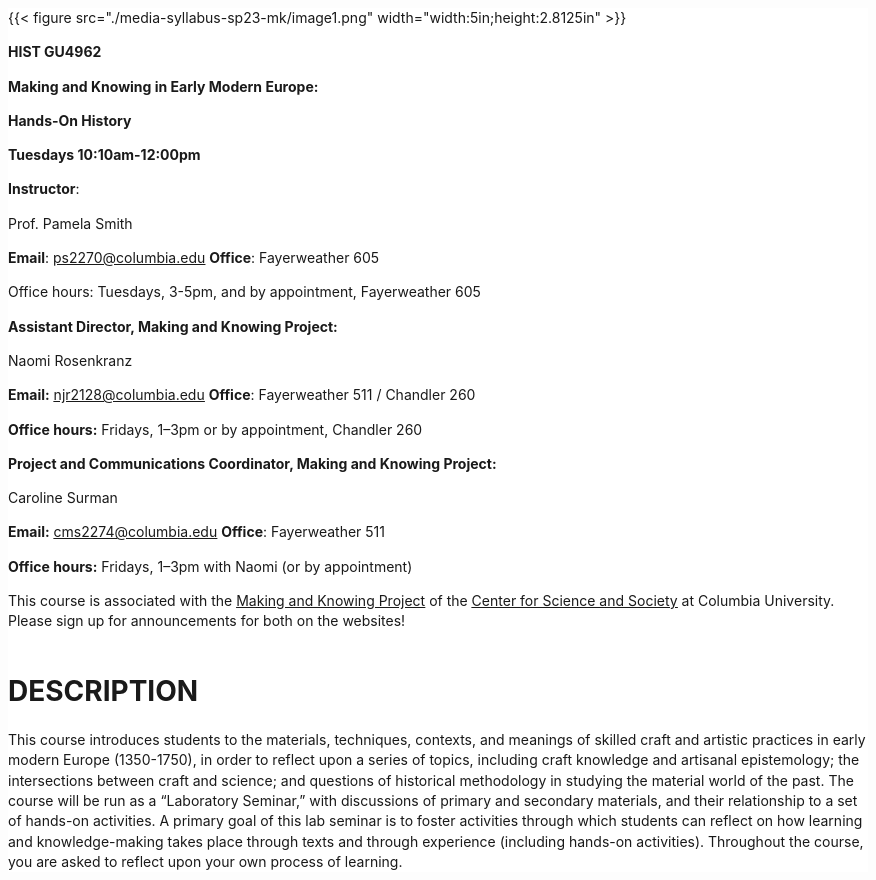 {{< figure src="./media-syllabus-sp23-mk/image1.png" width="width:5in;height:2.8125in" >}}

**HIST GU4962**

**Making and Knowing in Early Modern Europe:**

**Hands-On History**

**Tuesdays 10:10am-12:00pm**

**Instructor**:

Prof. Pamela Smith

**Email**: [<u>ps2270@columbia.edu</u>](mailto:ps2270@columbia.edu)
**Office**: Fayerweather 605

Office hours: Tuesdays, 3-5pm, and by appointment, Fayerweather 605

**Assistant Director, Making and Knowing Project:**

Naomi Rosenkranz

**Email:** [<u>njr2128@columbia.edu</u>](mailto:njr2128@columbia.edu)
**Office**: Fayerweather 511 / Chandler 260

**Office hours:** Fridays, 1–3pm or by appointment, Chandler 260

**Project and Communications Coordinator, Making and Knowing Project:**

Caroline Surman

**Email:** [<u>cms2274@columbia.edu</u>](mailto:cms2274@columbia.edu)
**Office**: Fayerweather 511

**Office hours:** Fridays, 1–3pm with Naomi (or by appointment)

This course is associated with the [<u>Making and Knowing
Project</u>](http://www.makingandknowing.org/) of the [<u>Center for
Science and Society</u>](http://scienceandsociety.columbia.edu/) at
Columbia University. Please sign up for announcements for both on the
websites!

# DESCRIPTION

This course introduces students to the materials, techniques, contexts,
and meanings of skilled craft and artistic practices in early modern
Europe (1350-1750), in order to reflect upon a series of topics,
including craft knowledge and artisanal epistemology; the intersections
between craft and science; and questions of historical methodology in
studying the material world of the past. The course will be run as a
“Laboratory Seminar,” with discussions of primary and secondary
materials, and their relationship to a set of hands-on activities. A
primary goal of this lab seminar is to foster activities through which
students can reflect on how learning and knowledge-making takes place
through texts and through experience (including hands-on activities).
Throughout the course, you are asked to reflect upon your own process of
learning.
